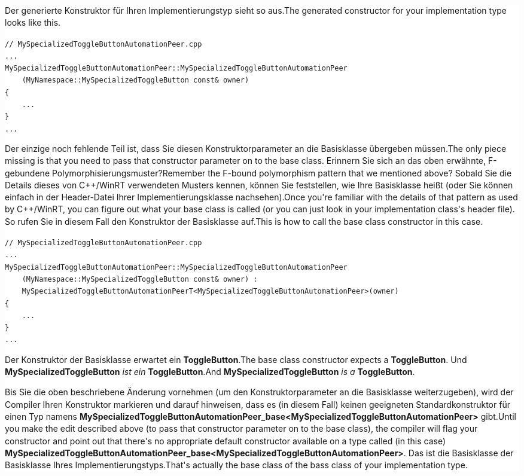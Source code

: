 <span data-ttu-id="71a3a-225">Der generierte Konstruktor für Ihren Implementierungstyp sieht so aus.</span><span class="sxs-lookup"><span data-stu-id="71a3a-225">The generated constructor for your implementation type looks like this.</span></span>

```cppwinrt
// MySpecializedToggleButtonAutomationPeer.cpp
...
MySpecializedToggleButtonAutomationPeer::MySpecializedToggleButtonAutomationPeer
    (MyNamespace::MySpecializedToggleButton const& owner)
{
    ...
}
...
```

<span data-ttu-id="71a3a-226">Der einzige noch fehlende Teil ist, dass Sie diesen Konstruktorparameter an die Basisklasse übergeben müssen.</span><span class="sxs-lookup"><span data-stu-id="71a3a-226">The only piece missing is that you need to pass that constructor parameter on to the base class.</span></span> <span data-ttu-id="71a3a-227">Erinnern Sie sich an das oben erwähnte, F-gebundene Polymorphisierungsmuster?</span><span class="sxs-lookup"><span data-stu-id="71a3a-227">Remember the F-bound polymorphism pattern that we mentioned above?</span></span> <span data-ttu-id="71a3a-228">Sobald Sie die Details dieses von C++/WinRT verwendeten Musters kennen, können Sie feststellen, wie Ihre Basisklasse heißt (oder Sie können einfach in der Header-Datei Ihrer Implementierungsklasse nachsehen).</span><span class="sxs-lookup"><span data-stu-id="71a3a-228">Once you're familiar with the details of that pattern as used by C++/WinRT, you can figure out what your base class is called (or you can just look in your implementation class's header file).</span></span> <span data-ttu-id="71a3a-229">So rufen Sie in diesem Fall den Konstruktor der Basisklasse auf.</span><span class="sxs-lookup"><span data-stu-id="71a3a-229">This is how to call the base class constructor in this case.</span></span>

```cppwinrt
// MySpecializedToggleButtonAutomationPeer.cpp
...
MySpecializedToggleButtonAutomationPeer::MySpecializedToggleButtonAutomationPeer
    (MyNamespace::MySpecializedToggleButton const& owner) : 
    MySpecializedToggleButtonAutomationPeerT<MySpecializedToggleButtonAutomationPeer>(owner)
{
    ...
}
...
```

<span data-ttu-id="71a3a-230">Der Konstruktor der Basisklasse erwartet ein **ToggleButton**.</span><span class="sxs-lookup"><span data-stu-id="71a3a-230">The base class constructor expects a **ToggleButton**.</span></span> <span data-ttu-id="71a3a-231">Und **MySpecializedToggleButton** *ist ein* **ToggleButton**.</span><span class="sxs-lookup"><span data-stu-id="71a3a-231">And **MySpecializedToggleButton** *is a* **ToggleButton**.</span></span>

<span data-ttu-id="71a3a-232">Bis Sie die oben beschriebene Änderung vornehmen (um den Konstruktorparameter an die Basisklasse weiterzugeben), wird der Compiler Ihren Konstruktor markieren und darauf hinweisen, dass es (in diesem Fall) keinen geeigneten Standardkonstruktor für einen Typ namens **MySpecializedToggleButtonAutomationPeer_base&lt;MySpecializedToggleButtonAutomationPeer&gt;** gibt.</span><span class="sxs-lookup"><span data-stu-id="71a3a-232">Until you make the edit described above (to pass that constructor parameter on to the base class), the compiler will flag your constructor and point out that there's no appropriate default constructor available on a type called (in this case) **MySpecializedToggleButtonAutomationPeer_base&lt;MySpecializedToggleButtonAutomationPeer&gt;**.</span></span> <span data-ttu-id="71a3a-233">Das ist die Basisklasse der Basisklasse Ihres Implementierungstyps.</span><span class="sxs-lookup"><span data-stu-id="71a3a-233">That's actually the base class of the bass class of your implementation type.</span></span>
